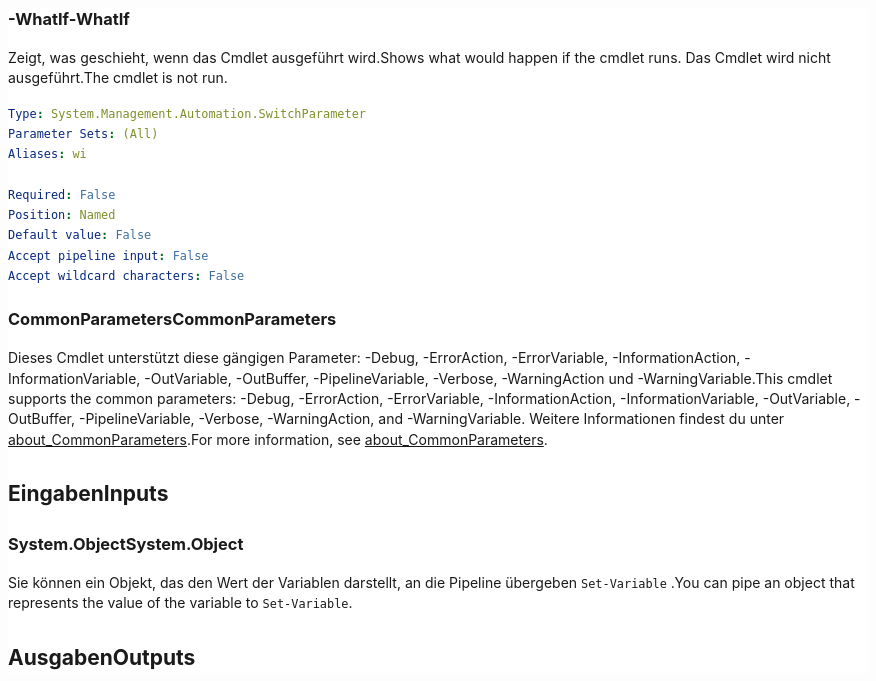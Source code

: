 ### <span data-ttu-id="62ea5-184">-WhatIf</span><span class="sxs-lookup"><span data-stu-id="62ea5-184">-WhatIf</span></span>

<span data-ttu-id="62ea5-185">Zeigt, was geschieht, wenn das Cmdlet ausgeführt wird.</span><span class="sxs-lookup"><span data-stu-id="62ea5-185">Shows what would happen if the cmdlet runs.</span></span> <span data-ttu-id="62ea5-186">Das Cmdlet wird nicht ausgeführt.</span><span class="sxs-lookup"><span data-stu-id="62ea5-186">The cmdlet is not run.</span></span>

```yaml
Type: System.Management.Automation.SwitchParameter
Parameter Sets: (All)
Aliases: wi

Required: False
Position: Named
Default value: False
Accept pipeline input: False
Accept wildcard characters: False
```

### <span data-ttu-id="62ea5-187">CommonParameters</span><span class="sxs-lookup"><span data-stu-id="62ea5-187">CommonParameters</span></span>

<span data-ttu-id="62ea5-188">Dieses Cmdlet unterstützt diese gängigen Parameter: -Debug, -ErrorAction, -ErrorVariable, -InformationAction, -InformationVariable, -OutVariable, -OutBuffer, -PipelineVariable, -Verbose, -WarningAction und -WarningVariable.</span><span class="sxs-lookup"><span data-stu-id="62ea5-188">This cmdlet supports the common parameters: -Debug, -ErrorAction, -ErrorVariable, -InformationAction, -InformationVariable, -OutVariable, -OutBuffer, -PipelineVariable, -Verbose, -WarningAction, and -WarningVariable.</span></span> <span data-ttu-id="62ea5-189">Weitere Informationen findest du unter [about_CommonParameters](https://go.microsoft.com/fwlink/?LinkID=113216).</span><span class="sxs-lookup"><span data-stu-id="62ea5-189">For more information, see [about_CommonParameters](https://go.microsoft.com/fwlink/?LinkID=113216).</span></span>

## <span data-ttu-id="62ea5-190">Eingaben</span><span class="sxs-lookup"><span data-stu-id="62ea5-190">Inputs</span></span>

### <span data-ttu-id="62ea5-191">System.Object</span><span class="sxs-lookup"><span data-stu-id="62ea5-191">System.Object</span></span>

<span data-ttu-id="62ea5-192">Sie können ein Objekt, das den Wert der Variablen darstellt, an die Pipeline übergeben `Set-Variable` .</span><span class="sxs-lookup"><span data-stu-id="62ea5-192">You can pipe an object that represents the value of the variable to `Set-Variable`.</span></span>

## <span data-ttu-id="62ea5-193">Ausgaben</span><span class="sxs-lookup"><span data-stu-id="62ea5-193">Outputs</span></span>
